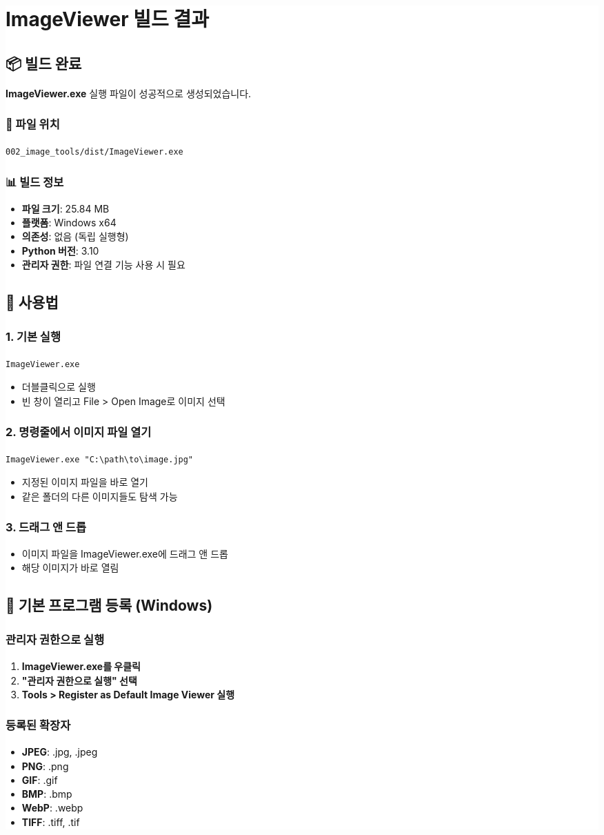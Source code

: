 # ImageViewer 빌드 결과

## 📦 빌드 완료

**ImageViewer.exe** 실행 파일이 성공적으로 생성되었습니다.

### 📁 파일 위치
```
002_image_tools/dist/ImageViewer.exe
```

### 📊 빌드 정보
- **파일 크기**: 25.84 MB
- **플랫폼**: Windows x64
- **의존성**: 없음 (독립 실행형)
- **Python 버전**: 3.10
- **관리자 권한**: 파일 연결 기능 사용 시 필요

## 🚀 사용법

### 1. 기본 실행
```
ImageViewer.exe
```
- 더블클릭으로 실행
- 빈 창이 열리고 File > Open Image로 이미지 선택

### 2. 명령줄에서 이미지 파일 열기
```
ImageViewer.exe "C:\path\to\image.jpg"
```
- 지정된 이미지 파일을 바로 열기
- 같은 폴더의 다른 이미지들도 탐색 가능

### 3. 드래그 앤 드롭
- 이미지 파일을 ImageViewer.exe에 드래그 앤 드롭
- 해당 이미지가 바로 열림

## 🔗 기본 프로그램 등록 (Windows)

### 관리자 권한으로 실행
1. **ImageViewer.exe를 우클릭**
2. **"관리자 권한으로 실행" 선택**
3. **Tools > Register as Default Image Viewer 실행**

### 등록된 확장자
- **JPEG**: .jpg, .jpeg
- **PNG**: .png
- **GIF**: .gif
- **BMP**: .bmp
- **WebP**: .webp
- **TIFF**: .tiff, .tif
